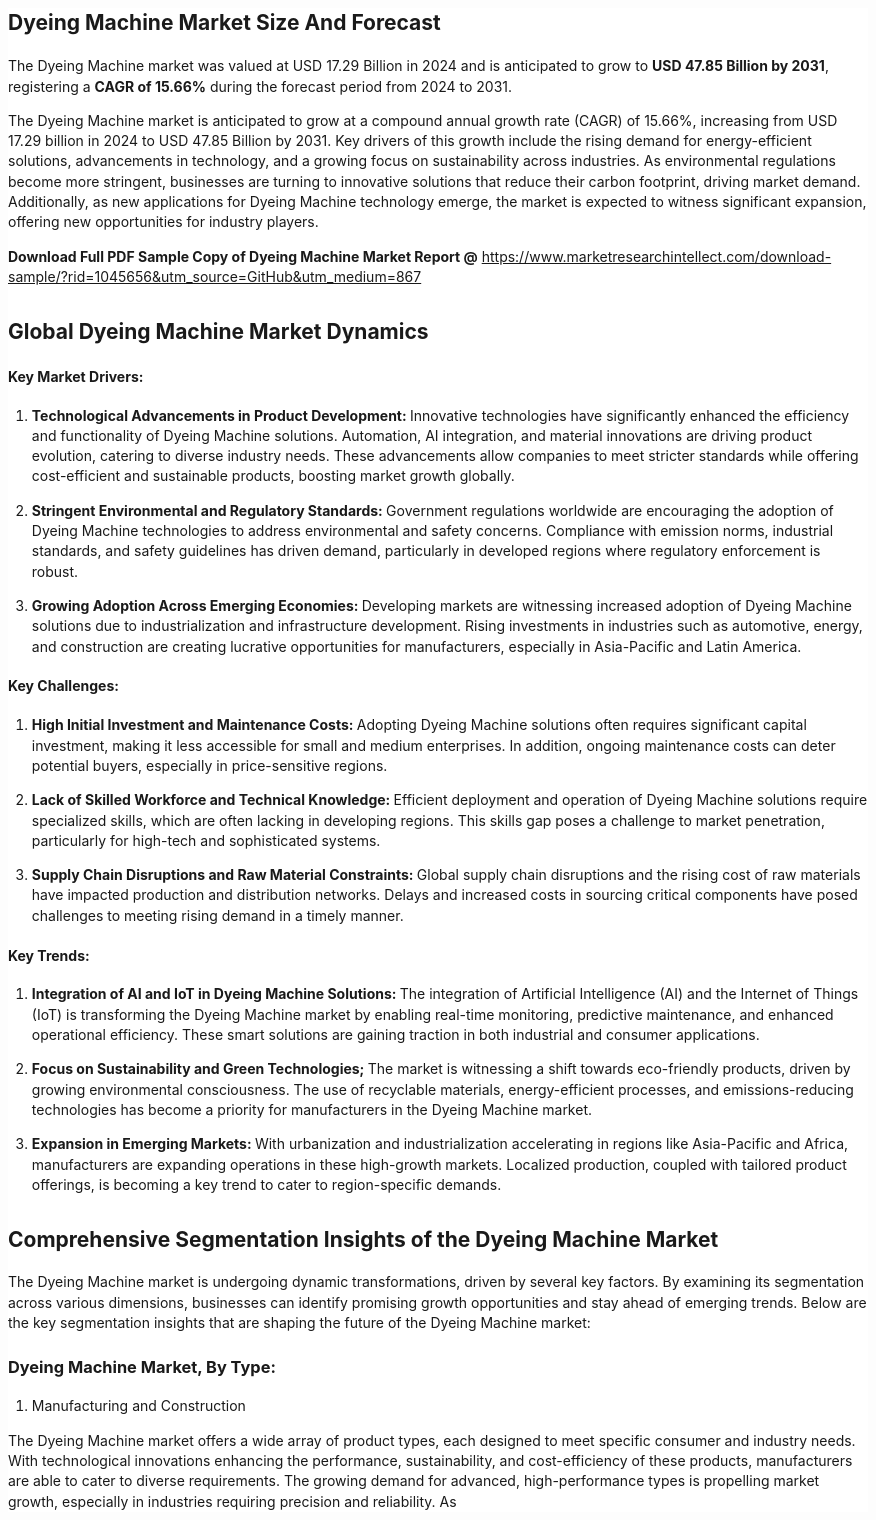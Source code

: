 <h2>Dyeing Machine Market Size And Forecast</h2><p>The Dyeing Machine market was valued at USD 17.29 Billion in 2024 and is anticipated to grow to <strong>USD 47.85 Billion by 2031</strong>, registering a <strong>CAGR of 15.66%</strong> during the forecast period from 2024 to 2031.</p><p>The Dyeing Machine market is anticipated to grow at a compound annual growth rate (CAGR) of 15.66%, increasing from USD 17.29 billion in 2024 to USD 47.85 Billion by 2031. Key drivers of this growth include the rising demand for energy-efficient solutions, advancements in technology, and a growing focus on sustainability across industries. As environmental regulations become more stringent, businesses are turning to innovative solutions that reduce their carbon footprint, driving market demand. Additionally, as new applications for Dyeing Machine technology emerge, the market is expected to witness significant expansion, offering new opportunities for industry players.</p><p><strong>Download Full PDF Sample Copy of Dyeing Machine Market Report @</strong>&nbsp;<a href="https://www.marketresearchintellect.com/download-sample/?rid=1045656&amp;utm_source=GitHub&amp;utm_medium=867">https://www.marketresearchintellect.com/download-sample/?rid=1045656&amp;utm_source=GitHub&amp;utm_medium=867</a></p><h2>Global Dyeing Machine Market Dynamics</h2><h4><strong>Key Market Drivers:</strong></h4><ol><li><p><strong>Technological Advancements in Product Development:&nbsp;</strong>Innovative technologies have significantly enhanced the efficiency and functionality of Dyeing Machine solutions. Automation, AI integration, and material innovations are driving product evolution, catering to diverse industry needs. These advancements allow companies to meet stricter standards while offering cost-efficient and sustainable products, boosting market growth globally.</p></li><li><p><strong>Stringent Environmental and Regulatory Standards:&nbsp;</strong>Government regulations worldwide are encouraging the adoption of Dyeing Machine technologies to address environmental and safety concerns. Compliance with emission norms, industrial standards, and safety guidelines has driven demand, particularly in developed regions where regulatory enforcement is robust.</p></li><li><p><strong>Growing Adoption Across Emerging Economies:&nbsp;</strong>Developing markets are witnessing increased adoption of Dyeing Machine solutions due to industrialization and infrastructure development. Rising investments in industries such as automotive, energy, and construction are creating lucrative opportunities for manufacturers, especially in Asia-Pacific and Latin America.</p></li></ol><h4><strong>Key Challenges:</strong></h4><ol><li><p><strong>High Initial Investment and Maintenance Costs:&nbsp;</strong>Adopting Dyeing Machine solutions often requires significant capital investment, making it less accessible for small and medium enterprises. In addition, ongoing maintenance costs can deter potential buyers, especially in price-sensitive regions.</p></li><li><p><strong>Lack of Skilled Workforce and Technical Knowledge:&nbsp;</strong>Efficient deployment and operation of Dyeing Machine solutions require specialized skills, which are often lacking in developing regions. This skills gap poses a challenge to market penetration, particularly for high-tech and sophisticated systems.</p></li><li><p><strong>Supply Chain Disruptions and Raw Material Constraints:&nbsp;</strong>Global supply chain disruptions and the rising cost of raw materials have impacted production and distribution networks. Delays and increased costs in sourcing critical components have posed challenges to meeting rising demand in a timely manner.</p></li></ol><h4><strong>Key Trends:</strong></h4><ol><li><p><strong>Integration of AI and IoT in Dyeing Machine Solutions:&nbsp;</strong>The integration of Artificial Intelligence (AI) and the Internet of Things (IoT) is transforming the Dyeing Machine market by enabling real-time monitoring, predictive maintenance, and enhanced operational efficiency. These smart solutions are gaining traction in both industrial and consumer applications.</p></li><li><p><strong>Focus on Sustainability and Green Technologies;&nbsp;</strong>The market is witnessing a shift towards eco-friendly products, driven by growing environmental consciousness. The use of recyclable materials, energy-efficient processes, and emissions-reducing technologies has become a priority for manufacturers in the Dyeing Machine market.</p></li><li><p><strong>Expansion in Emerging Markets:&nbsp;</strong>With urbanization and industrialization accelerating in regions like Asia-Pacific and Africa, manufacturers are expanding operations in these high-growth markets. Localized production, coupled with tailored product offerings, is becoming a key trend to cater to region-specific demands.</p></li></ol><div class="article-main__content" data-test-id="publishing-text-block"><h2>Comprehensive Segmentation Insights of the Dyeing Machine Market</h2><p>The Dyeing Machine market is undergoing dynamic transformations, driven by several key factors. By examining its segmentation across various dimensions, businesses can identify promising growth opportunities and stay ahead of emerging trends. Below are the key segmentation insights that are shaping the future of the Dyeing Machine market:</p><h3><strong>Dyeing Machine Market, By Type:<br /></strong></h3><ol><li>Manufacturing and Construction</li></ol><p>The Dyeing Machine market offers a wide array of product types, each designed to meet specific consumer and industry needs. With technological innovations enhancing the performance, sustainability, and cost-efficiency of these products, manufacturers are able to cater to diverse requirements. The growing demand for advanced, high-performance types is propelling market growth, especially in industries requiring precision and reliability. As
